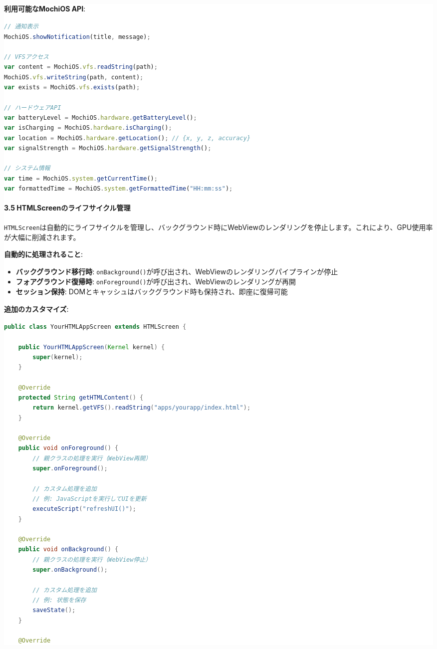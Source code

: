 **利用可能なMochiOS API**:

```javascript
// 通知表示
MochiOS.showNotification(title, message);

// VFSアクセス
var content = MochiOS.vfs.readString(path);
MochiOS.vfs.writeString(path, content);
var exists = MochiOS.vfs.exists(path);

// ハードウェアAPI
var batteryLevel = MochiOS.hardware.getBatteryLevel();
var isCharging = MochiOS.hardware.isCharging();
var location = MochiOS.hardware.getLocation(); // {x, y, z, accuracy}
var signalStrength = MochiOS.hardware.getSignalStrength();

// システム情報
var time = MochiOS.system.getCurrentTime();
var formattedTime = MochiOS.system.getFormattedTime("HH:mm:ss");
```

#### 3.5 HTMLScreenのライフサイクル管理

`HTMLScreen`は自動的にライフサイクルを管理し、バックグラウンド時にWebViewのレンダリングを停止します。これにより、GPU使用率が大幅に削減されます。

**自動的に処理されること**:
- **バックグラウンド移行時**: `onBackground()`が呼び出され、WebViewのレンダリングパイプラインが停止
- **フォアグラウンド復帰時**: `onForeground()`が呼び出され、WebViewのレンダリングが再開
- **セッション保持**: DOMとキャッシュはバックグラウンド時も保持され、即座に復帰可能

**追加のカスタマイズ**:

```java
public class YourHTMLAppScreen extends HTMLScreen {

    public YourHTMLAppScreen(Kernel kernel) {
        super(kernel);
    }

    @Override
    protected String getHTMLContent() {
        return kernel.getVFS().readString("apps/yourapp/index.html");
    }

    @Override
    public void onForeground() {
        // 親クラスの処理を実行（WebView再開）
        super.onForeground();

        // カスタム処理を追加
        // 例: JavaScriptを実行してUIを更新
        executeScript("refreshUI()");
    }

    @Override
    public void onBackground() {
        // 親クラスの処理を実行（WebView停止）
        super.onBackground();

        // カスタム処理を追加
        // 例: 状態を保存
        saveState();
    }

    @Override
```